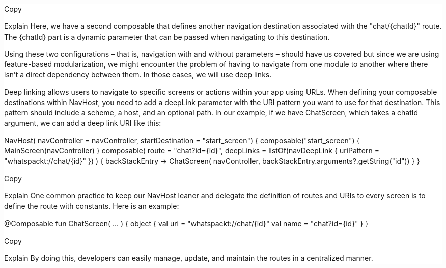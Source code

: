 Copy

Explain
Here, we have a second composable that defines another navigation destination associated with the "chat/{chatId}" route. The {chatId} part is a dynamic parameter that can be passed when navigating to this destination.

Using these two configurations – that is, navigation with and without parameters – should have us covered but since we are using feature-based modularization, we might encounter the problem of having to navigate from one module to another where there isn’t a direct dependency between them. In those cases, we will use deep links.

Deep linking allows users to navigate to specific screens or actions within your app using URLs. When defining your composable destinations within NavHost, you need to add a deepLink parameter with the URI pattern you want to use for that destination. This pattern should include a scheme, a host, and an optional path. In our example, if we have ChatScreen, which takes a chatId argument, we can add a deep link URI like this:

NavHost(
    navController = navController,
    startDestination = "start_screen")
{
    composable("start_screen") { MainScreen(navController)
    }
    composable(
        route = "chat?id={id}",
        deepLinks = listOf(navDeepLink { uriPattern =
            "whatspackt://chat/{id}" })
    ) { backStackEntry ->
        ChatScreen(
            navController,
            backStackEntry.arguments?.getString("id"))
    }
}

Copy

Explain
One common practice to keep our NavHost leaner and delegate the definition of routes and URIs to every screen is to define the route with constants. Here is an example:

@Composable
fun ChatScreen(
    ...
) {
    object {
        val uri = "whatspackt://chat/{id}"
        val name = "chat?id={id}"
    }
}

Copy

Explain
By doing this, developers can easily manage, update, and maintain the routes in a centralized manner.
